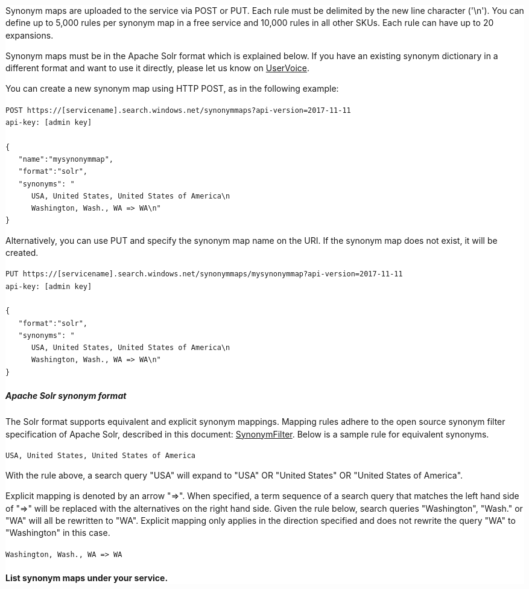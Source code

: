 Synonym maps are uploaded to the service via POST or PUT. Each rule must be delimited by the new line character ('\n'). You can define up to 5,000 rules per synonym map in a free service and 10,000 rules in all other SKUs. Each rule can have up to 20 expansions.

Synonym maps must be in the Apache Solr format which is explained below. If you have an existing synonym dictionary in a different format and want to use it directly, please let us know on [UserVoice](https://feedback.azure.com/forums/263029-azure-search).

You can create a new synonym map using HTTP POST, as in the following example:

	POST https://[servicename].search.windows.net/synonymmaps?api-version=2017-11-11
	api-key: [admin key]

	{  
	   "name":"mysynonymmap",
	   "format":"solr",
	   "synonyms": "
	      USA, United States, United States of America\n
	      Washington, Wash., WA => WA\n"
	}

Alternatively, you can use PUT and specify the synonym map name on the URI. If the synonym map does not exist, it will be created.

	PUT https://[servicename].search.windows.net/synonymmaps/mysynonymmap?api-version=2017-11-11
	api-key: [admin key]

    {  
       "format":"solr",
       "synonyms": "
	      USA, United States, United States of America\n
	      Washington, Wash., WA => WA\n"
    }

##### Apache Solr synonym format

The Solr format supports equivalent and explicit synonym mappings. Mapping rules adhere to the open source synonym filter specification of Apache Solr, described in this document: [SynonymFilter](https://cwiki.apache.org/confluence/display/solr/Filter+Descriptions#FilterDescriptions-SynonymFilter). Below is a sample rule for equivalent synonyms.
```
USA, United States, United States of America
```

With the rule above, a search query "USA" will expand to "USA" OR "United States" OR "United States of America".

Explicit mapping is denoted by an arrow "=>". When specified, a term sequence of a search query that matches the left hand side of "=>" will be replaced with the alternatives on the right hand side. Given the rule below, search queries "Washington", "Wash." or "WA" will all be rewritten to "WA". Explicit mapping only applies in the direction specified and does not rewrite the query "WA" to "Washington" in this case.
```
Washington, Wash., WA => WA
```

#### List synonym maps under your service.
